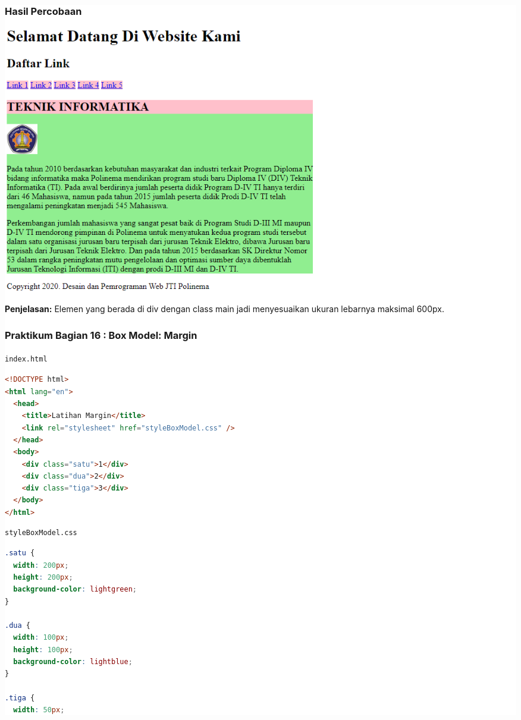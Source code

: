 ### Hasil Percobaan

![hasil](img/image-28.png)<br>

**Penjelasan:** Elemen yang berada di div dengan class main jadi menyesuaikan ukuran lebarnya maksimal 600px.

### **Praktikum Bagian 16 : Box Model: Margin**

`index.html`

```html
<!DOCTYPE html>
<html lang="en">
  <head>
    <title>Latihan Margin</title>
    <link rel="stylesheet" href="styleBoxModel.css" />
  </head>
  <body>
    <div class="satu">1</div>
    <div class="dua">2</div>
    <div class="tiga">3</div>
  </body>
</html>
```

`styleBoxModel.css`

```css
.satu {
  width: 200px;
  height: 200px;
  background-color: lightgreen;
}

.dua {
  width: 100px;
  height: 100px;
  background-color: lightblue;
}

.tiga {
  width: 50px;
```